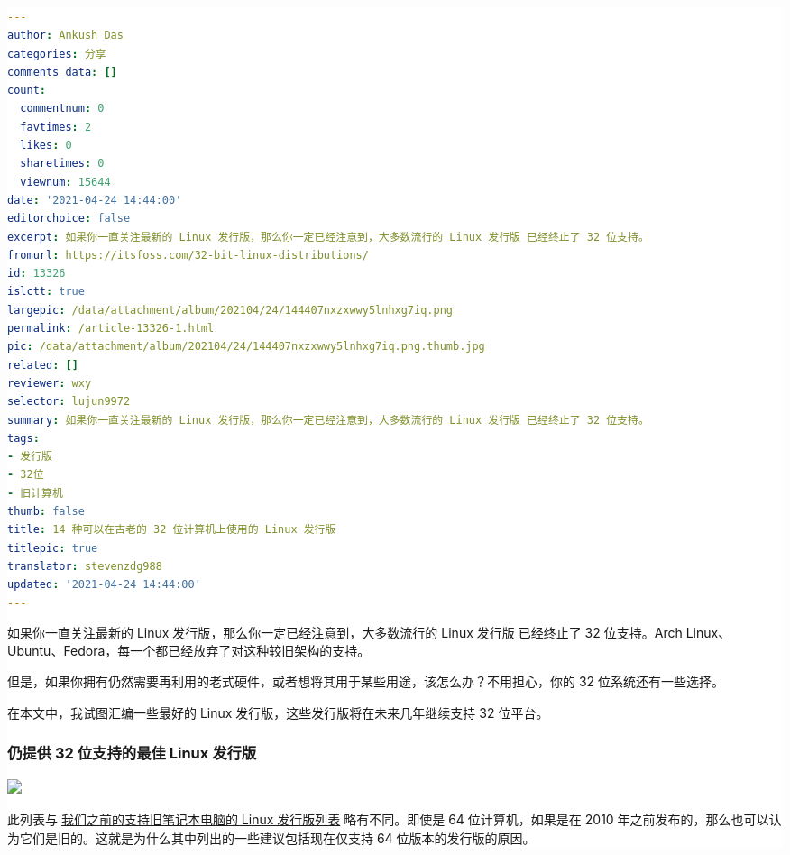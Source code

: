 ```yaml
---
author: Ankush Das
categories: 分享
comments_data: []
count:
  commentnum: 0
  favtimes: 2
  likes: 0
  sharetimes: 0
  viewnum: 15644
date: '2021-04-24 14:44:00'
editorchoice: false
excerpt: 如果你一直关注最新的 Linux 发行版，那么你一定已经注意到，大多数流行的 Linux 发行版 已经终止了 32 位支持。
fromurl: https://itsfoss.com/32-bit-linux-distributions/
id: 13326
islctt: true
largepic: /data/attachment/album/202104/24/144407nxzxwwy5lnhxg7iq.png
permalink: /article-13326-1.html
pic: /data/attachment/album/202104/24/144407nxzxwwy5lnhxg7iq.png.thumb.jpg
related: []
reviewer: wxy
selector: lujun9972
summary: 如果你一直关注最新的 Linux 发行版，那么你一定已经注意到，大多数流行的 Linux 发行版 已经终止了 32 位支持。
tags:
- 发行版
- 32位
- 旧计算机
thumb: false
title: 14 种可以在古老的 32 位计算机上使用的 Linux 发行版
titlepic: true
translator: stevenzdg988
updated: '2021-04-24 14:44:00'
---
```


如果你一直关注最新的 [Linux 发行版](https://itsfoss.com/what-is-linux-distribution/)，那么你一定已经注意到，[大多数流行的 Linux 发行版](https://itsfoss.com/best-linux-distributions/) 已经终止了 32 位支持。Arch Linux、Ubuntu、Fedora，每一个都已经放弃了对这种较旧架构的支持。


但是，如果你拥有仍然需要再利用的老式硬件，或者想将其用于某些用途，该怎么办？不用担心，你的 32 位系统还有一些选择。


在本文中，我试图汇编一些最好的 Linux 发行版，这些发行版将在未来几年继续支持 32 位平台。


### 仍提供 32 位支持的最佳 Linux 发行版


![](/data/attachment/album/202104/24/144407nxzxwwy5lnhxg7iq.png)


此列表与 [我们之前的支持旧笔记本电脑的 Linux 发行版列表](https://itsfoss.com/lightweight-linux-beginners/) 略有不同。即使是 64 位计算机，如果是在 2010 年之前发布的，那么也可以认为它们是旧的。这就是为什么其中列出的一些建议包括现在仅支持 64 位版本的发行版的原因。
